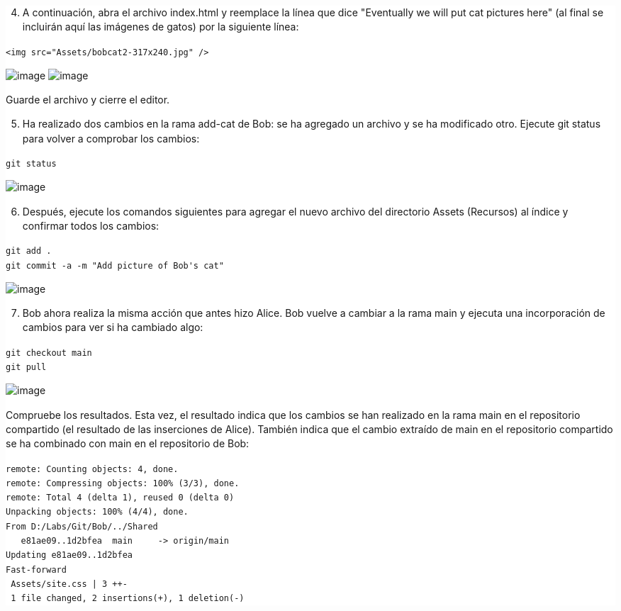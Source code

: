 4. A continuación, abra el archivo index.html y reemplace la línea que dice "Eventually we will put cat pictures here" (al final se incluirán aquí las imágenes de gatos) por la siguiente línea:

````
<img src="Assets/bobcat2-317x240.jpg" />
````
![image](https://github.com/shimadasoftware/Learning-Git-and-GitHub/assets/73977456/db653656-652d-434a-9f76-7cdc3511a42e)
![image](https://github.com/shimadasoftware/Learning-Git-and-GitHub/assets/73977456/ac2d27df-b550-4584-a4c2-a5eeece4cda5)

Guarde el archivo y cierre el editor.

5. Ha realizado dos cambios en la rama add-cat de Bob: se ha agregado un archivo y se ha modificado otro. Ejecute git status para volver a comprobar los cambios:

````
git status
````
![image](https://github.com/shimadasoftware/Learning-Git-and-GitHub/assets/73977456/c1489150-f15a-401e-98b8-79a95a0dda5e)

6. Después, ejecute los comandos siguientes para agregar el nuevo archivo del directorio Assets (Recursos) al índice y confirmar todos los cambios:

````
git add .
git commit -a -m "Add picture of Bob's cat"
````
![image](https://github.com/shimadasoftware/Learning-Git-and-GitHub/assets/73977456/e9261f24-63ac-4182-be4d-0b8a6321aa73)

7. Bob ahora realiza la misma acción que antes hizo Alice. Bob vuelve a cambiar a la rama main y ejecuta una incorporación de cambios para ver si ha cambiado algo:

````
git checkout main
git pull
````
![image](https://github.com/shimadasoftware/Learning-Git-and-GitHub/assets/73977456/3cdfdba1-442e-470d-8238-28df0fc0bd57)

Compruebe los resultados. Esta vez, el resultado indica que los cambios se han realizado en la rama main en el repositorio compartido (el resultado de las inserciones de Alice). También indica que el cambio extraído de main en el repositorio compartido se ha combinado con main en el repositorio de Bob:

````
remote: Counting objects: 4, done.
remote: Compressing objects: 100% (3/3), done.
remote: Total 4 (delta 1), reused 0 (delta 0)
Unpacking objects: 100% (4/4), done.
From D:/Labs/Git/Bob/../Shared
   e81ae09..1d2bfea  main     -> origin/main
Updating e81ae09..1d2bfea
Fast-forward
 Assets/site.css | 3 ++-
 1 file changed, 2 insertions(+), 1 deletion(-)
````
